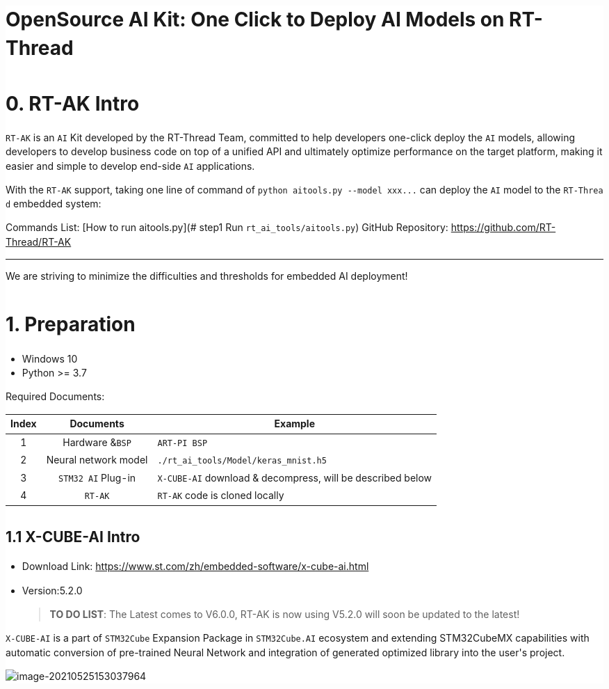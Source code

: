 # OpenSource AI Kit: One Click to Deploy AI Models on RT-Thread

# 0. RT-AK Intro

`RT-AK` is an `AI` Kit developed by the RT-Thread Team, committed to help developers one-click deploy the `AI` models, allowing developers to develop business code on top of a unified API and ultimately optimize performance on the target platform, making it easier and simple to develop end-side `AI` applications.

With the `RT-AK` support, taking one line of command of `python aitools.py --model xxx...` can deploy the `AI` model to the `RT-Thread` embedded system:

Commands List: [How to run aitools.py](# step1 Run `rt_ai_tools/aitools.py`)
GitHub Repository: https://github.com/RT-Thread/RT-AK

---

We are striving to minimize the difficulties and thresholds for embedded AI deployment!

# 1. Preparation

- Windows 10
- Python >= 3.7

Required Documents:

| Index |      Documents       | Example                                                    |
| :---: | :------------------: | ---------------------------------------------------------- |
|   1   |   Hardware &`BSP`    | `ART-PI BSP`                                               |
|   2   | Neural network model | `./rt_ai_tools/Model/keras_mnist.h5`                       |
|   3   |  `STM32 AI` Plug-in  | `X-CUBE-AI` download & decompress, will be described below |
|   4   |       `RT-AK`        | `RT-AK` code is cloned locally                             |

## 1.1 X-CUBE-AI Intro

- Download Link: https://www.st.com/zh/embedded-software/x-cube-ai.html 

- Version:5.2.0

  > **TO DO LIST**: The Latest comes to V6.0.0, RT-AK is now using V5.2.0 will soon be updated to the latest!

`X-CUBE-AI` is a part of `STM32Cube` Expansion Package in `STM32Cube.AI` ecosystem and extending STM32CubeMX capabilities with automatic conversion of pre-trained Neural Network and integration of generated optimized library into the user's project. 

![image-20210525153037964](https://gitee.com/lebhoryi/PicGoPictureBed/raw/master/img/20210525153039.png)
